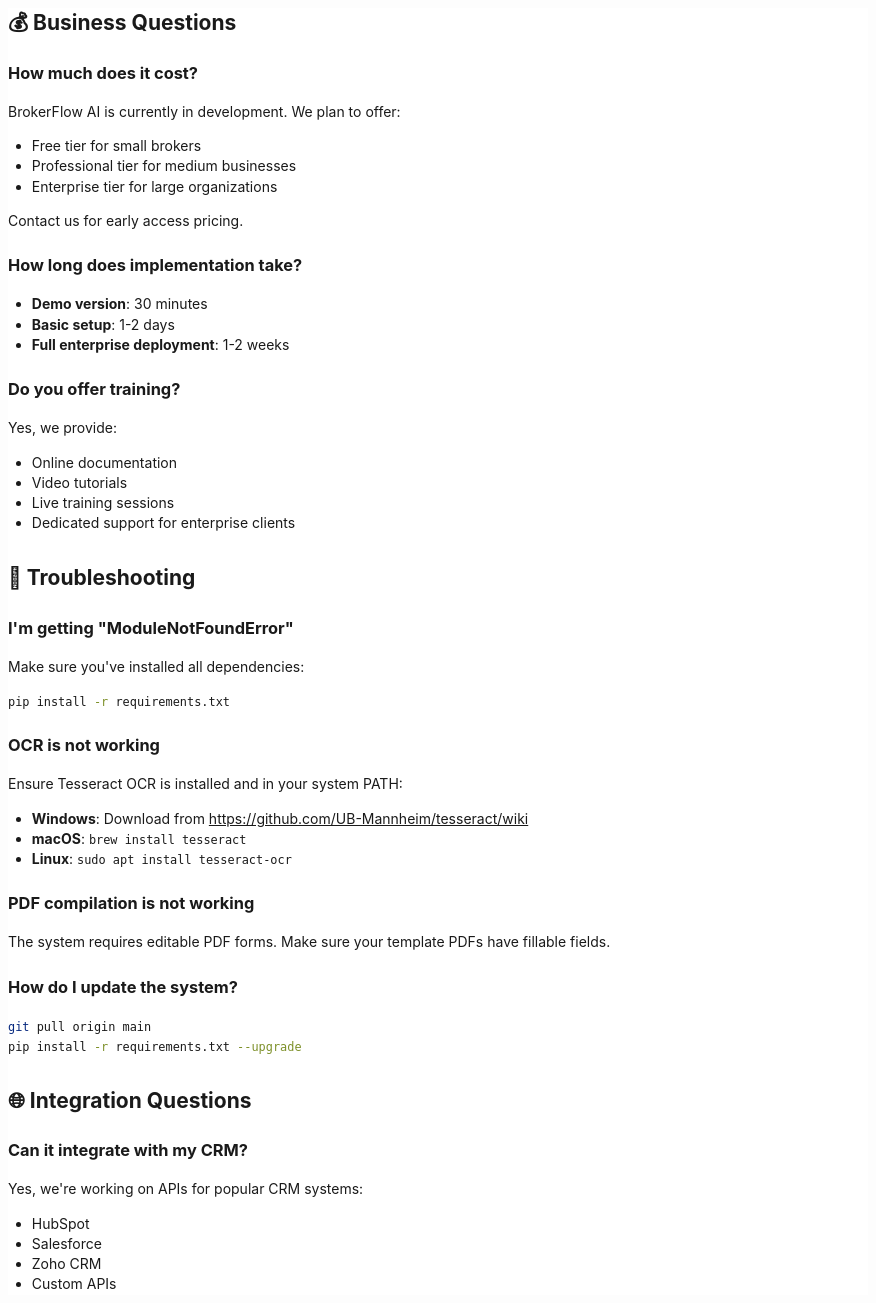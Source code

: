 ## 💰 Business Questions

### How much does it cost?
BrokerFlow AI is currently in development. We plan to offer:
- Free tier for small brokers
- Professional tier for medium businesses
- Enterprise tier for large organizations

Contact us for early access pricing.

### How long does implementation take?
- **Demo version**: 30 minutes
- **Basic setup**: 1-2 days
- **Full enterprise deployment**: 1-2 weeks

### Do you offer training?
Yes, we provide:
- Online documentation
- Video tutorials
- Live training sessions
- Dedicated support for enterprise clients

## 🔧 Troubleshooting

### I'm getting "ModuleNotFoundError"
Make sure you've installed all dependencies:
```bash
pip install -r requirements.txt
```

### OCR is not working
Ensure Tesseract OCR is installed and in your system PATH:
- **Windows**: Download from https://github.com/UB-Mannheim/tesseract/wiki
- **macOS**: `brew install tesseract`
- **Linux**: `sudo apt install tesseract-ocr`

### PDF compilation is not working
The system requires editable PDF forms. Make sure your template PDFs have fillable fields.

### How do I update the system?
```bash
git pull origin main
pip install -r requirements.txt --upgrade
```

## 🌐 Integration Questions

### Can it integrate with my CRM?
Yes, we're working on APIs for popular CRM systems:
- HubSpot
- Salesforce
- Zoho CRM
- Custom APIs
